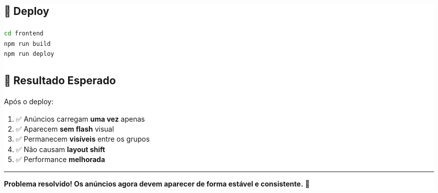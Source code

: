 ## 🚀 Deploy

```bash
cd frontend
npm run build
npm run deploy
```

## 🎯 Resultado Esperado

Após o deploy:
1. ✅ Anúncios carregam **uma vez** apenas
2. ✅ Aparecem **sem flash** visual
3. ✅ Permanecem **visíveis** entre os grupos
4. ✅ Não causam **layout shift**
5. ✅ Performance **melhorada**

---

**Problema resolvido! Os anúncios agora devem aparecer de forma estável e consistente.** 🎉
